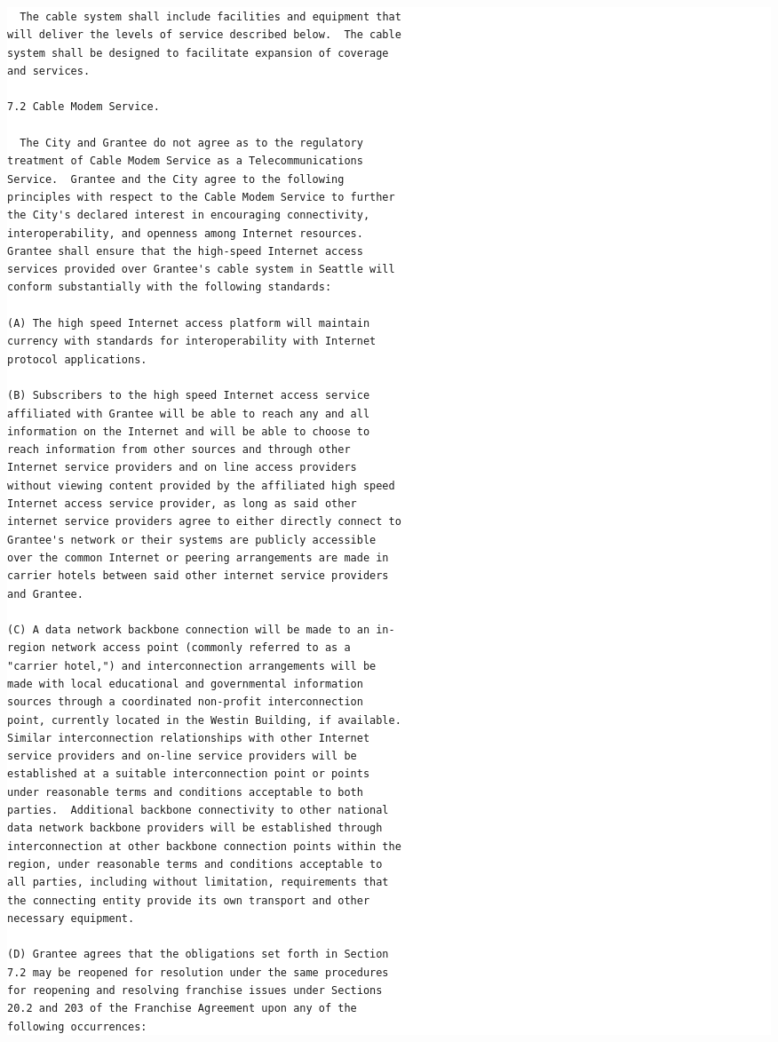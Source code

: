       The cable system shall include facilities and equipment that  
    will deliver the levels of service described below.  The cable  
    system shall be designed to facilitate expansion of coverage  
    and services.  
  
    7.2 Cable Modem Service.  
  
      The City and Grantee do not agree as to the regulatory  
    treatment of Cable Modem Service as a Telecommunications  
    Service.  Grantee and the City agree to the following  
    principles with respect to the Cable Modem Service to further  
    the City's declared interest in encouraging connectivity,  
    interoperability, and openness among Internet resources.  
    Grantee shall ensure that the high-speed Internet access  
    services provided over Grantee's cable system in Seattle will  
    conform substantially with the following standards:  
  
    (A) The high speed Internet access platform will maintain  
    currency with standards for interoperability with Internet  
    protocol applications.  
  
    (B) Subscribers to the high speed Internet access service  
    affiliated with Grantee will be able to reach any and all  
    information on the Internet and will be able to choose to  
    reach information from other sources and through other  
    Internet service providers and on line access providers  
    without viewing content provided by the affiliated high speed  
    Internet access service provider, as long as said other  
    internet service providers agree to either directly connect to  
    Grantee's network or their systems are publicly accessible  
    over the common Internet or peering arrangements are made in  
    carrier hotels between said other internet service providers  
    and Grantee.  
  
    (C) A data network backbone connection will be made to an in-  
    region network access point (commonly referred to as a  
    "carrier hotel,") and interconnection arrangements will be  
    made with local educational and governmental information  
    sources through a coordinated non-profit interconnection  
    point, currently located in the Westin Building, if available.  
    Similar interconnection relationships with other Internet  
    service providers and on-line service providers will be  
    established at a suitable interconnection point or points  
    under reasonable terms and conditions acceptable to both  
    parties.  Additional backbone connectivity to other national  
    data network backbone providers will be established through  
    interconnection at other backbone connection points within the  
    region, under reasonable terms and conditions acceptable to  
    all parties, including without limitation, requirements that  
    the connecting entity provide its own transport and other  
    necessary equipment.  
  
    (D) Grantee agrees that the obligations set forth in Section  
    7.2 may be reopened for resolution under the same procedures  
    for reopening and resolving franchise issues under Sections  
    20.2 and 203 of the Franchise Agreement upon any of the  
    following occurrences:  
  